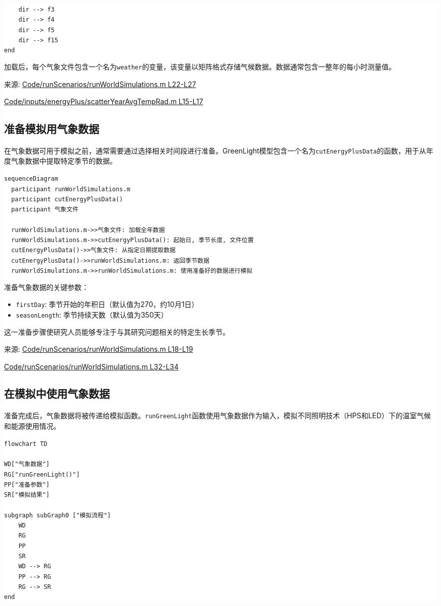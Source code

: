 ```mermaid
    dir --> f3
    dir --> f4
    dir --> f5
    dir --> f15
end
```

加载后，每个气象文件包含一个名为`weather`的变量，该变量以矩阵格式存储气候数据。数据通常包含一整年的每小时测量值。

来源: [Code/runScenarios/runWorldSimulations.m L22-L27](https://github.com/davkat1/GreenLight/blob/089602e3/Code/runScenarios/runWorldSimulations.m#L22-L27)

 [Code/inputs/energyPlus/scatterYearAvgTempRad.m L15-L17](https://github.com/davkat1/GreenLight/blob/089602e3/Code/inputs/energyPlus/scatterYearAvgTempRad.m#L15-L17)

## 准备模拟用气象数据

在气象数据可用于模拟之前，通常需要通过选择相关时间段进行准备。GreenLight模型包含一个名为`cutEnergyPlusData`的函数，用于从年度气象数据中提取特定季节的数据。

```mermaid
sequenceDiagram
  participant runWorldSimulations.m
  participant cutEnergyPlusData()
  participant 气象文件

  runWorldSimulations.m->>气象文件: 加载全年数据
  runWorldSimulations.m->>cutEnergyPlusData(): 起始日, 季节长度, 文件位置
  cutEnergyPlusData()->>气象文件: 从指定日期提取数据
  cutEnergyPlusData()->>runWorldSimulations.m: 返回季节数据
  runWorldSimulations.m->>runWorldSimulations.m: 使用准备好的数据进行模拟
```

准备气象数据的关键参数：

* `firstDay`: 季节开始的年积日（默认值为270，约10月1日）
* `seasonLength`: 季节持续天数（默认值为350天）

这一准备步骤使研究人员能够专注于与其研究问题相关的特定生长季节。

来源: [Code/runScenarios/runWorldSimulations.m L18-L19](https://github.com/davkat1/GreenLight/blob/089602e3/Code/runScenarios/runWorldSimulations.m#L18-L19)

 [Code/runScenarios/runWorldSimulations.m L32-L34](https://github.com/davkat1/GreenLight/blob/089602e3/Code/runScenarios/runWorldSimulations.m#L32-L34)

## 在模拟中使用气象数据

准备完成后，气象数据将被传递给模拟函数。`runGreenLight`函数使用气象数据作为输入，模拟不同照明技术（HPS和LED）下的温室气候和能源使用情况。

```mermaid
flowchart TD

WD["气象数据"]
RG["runGreenLight()"]
PP["准备参数"]
SR["模拟结果"]

subgraph subGraph0 ["模拟流程"]
    WD
    RG
    PP
    SR
    WD --> RG
    PP --> RG
    RG --> SR
end
```
